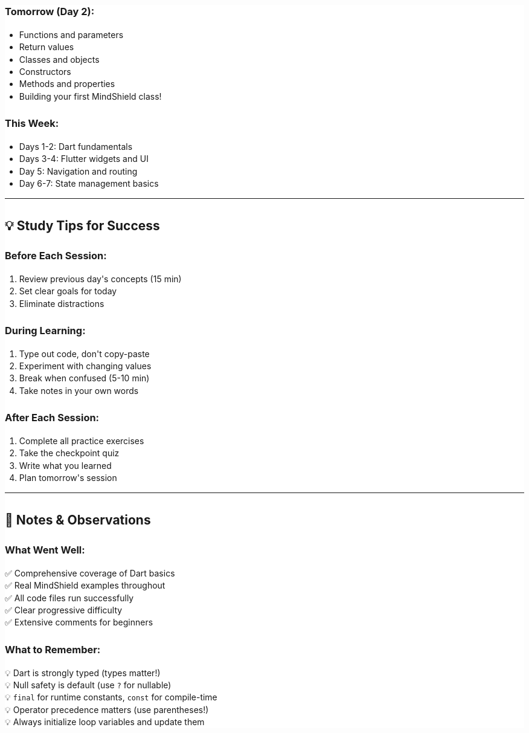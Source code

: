 ### Tomorrow (Day 2):
- Functions and parameters
- Return values
- Classes and objects
- Constructors
- Methods and properties
- Building your first MindShield class!

### This Week:
- Days 1-2: Dart fundamentals
- Days 3-4: Flutter widgets and UI
- Day 5: Navigation and routing
- Day 6-7: State management basics

---

## 💡 Study Tips for Success

### Before Each Session:
1. Review previous day's concepts (15 min)
2. Set clear goals for today
3. Eliminate distractions

### During Learning:
1. Type out code, don't copy-paste
2. Experiment with changing values
3. Break when confused (5-10 min)
4. Take notes in your own words

### After Each Session:
1. Complete all practice exercises
2. Take the checkpoint quiz
3. Write what you learned
4. Plan tomorrow's session

---

## 📝 Notes & Observations

### What Went Well:
✅ Comprehensive coverage of Dart basics  
✅ Real MindShield examples throughout  
✅ All code files run successfully  
✅ Clear progressive difficulty  
✅ Extensive comments for beginners  

### What to Remember:
💡 Dart is strongly typed (types matter!)  
💡 Null safety is default (use `?` for nullable)  
💡 `final` for runtime constants, `const` for compile-time  
💡 Operator precedence matters (use parentheses!)  
💡 Always initialize loop variables and update them  
